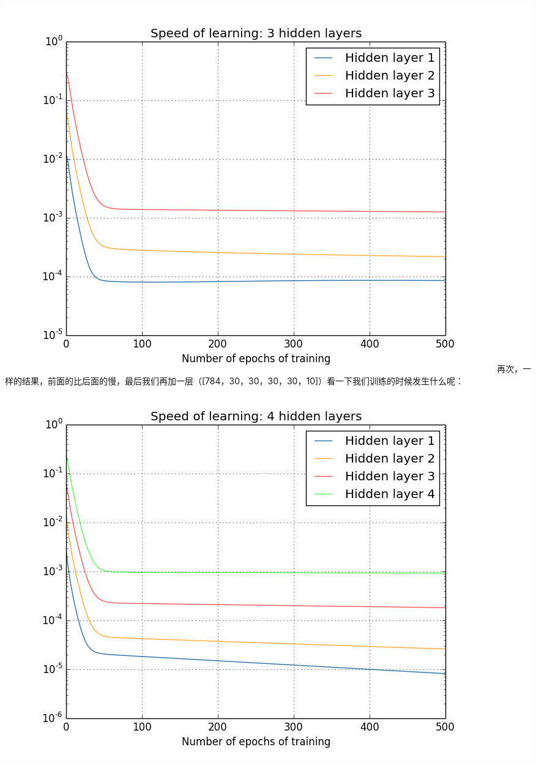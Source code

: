 ![](./img/CH5/Ch5.fig6.png)
再次，一样的结果，前面的比后面的慢，最后我们再加一层（[784，30，30，30，30，10]）看一下我们训练的时候发生什么呢：
![](./img/CH5/Ch5.fig7.png)